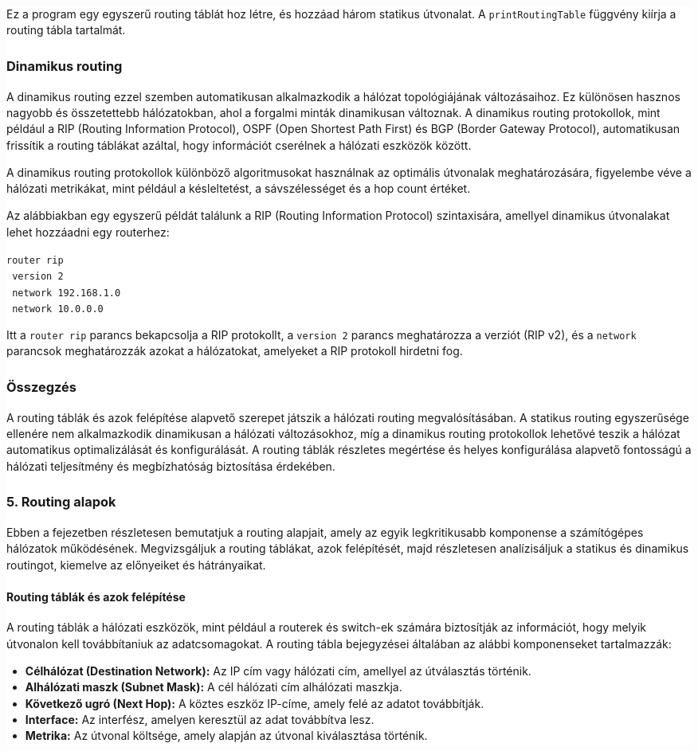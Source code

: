 Ez a program egy egyszerű routing táblát hoz létre, és hozzáad három statikus útvonalat. A `printRoutingTable` függvény kiírja a routing tábla tartalmát.

### Dinamikus routing

A dinamikus routing ezzel szemben automatikusan alkalmazkodik a hálózat topológiájának változásaihoz. Ez különösen hasznos nagyobb és összetettebb hálózatokban, ahol a forgalmi minták dinamikusan változnak. A dinamikus routing protokollok, mint például a RIP (Routing Information Protocol), OSPF (Open Shortest Path First) és BGP (Border Gateway Protocol), automatikusan frissítik a routing táblákat azáltal, hogy információt cserélnek a hálózati eszközök között.

A dinamikus routing protokollok különböző algoritmusokat használnak az optimális útvonalak meghatározására, figyelembe véve a hálózati metrikákat, mint például a késleltetést, a sávszélességet és a hop count értéket.

Az alábbiakban egy egyszerű példát találunk a RIP (Routing Information Protocol) szintaxisára, amellyel dinamikus útvonalakat lehet hozzáadni egy routerhez:

```
router rip
 version 2
 network 192.168.1.0
 network 10.0.0.0
```

Itt a `router rip` parancs bekapcsolja a RIP protokollt, a `version 2` parancs meghatározza a verziót (RIP v2), és a `network` parancsok meghatározzák azokat a hálózatokat, amelyeket a RIP protokoll hirdetni fog.

### Összegzés

A routing táblák és azok felépítése alapvető szerepet játszik a hálózati routing megvalósításában. A statikus routing egyszerűsége ellenére nem alkalmazkodik dinamikusan a hálózati változásokhoz, míg a dinamikus routing protokollok lehetővé teszik a hálózat automatikus optimalizálását és konfigurálását. A routing táblák részletes megértése és helyes konfigurálása alapvető fontosságú a hálózati teljesítmény és megbízhatóság biztosítása érdekében.

### 5. Routing alapok

Ebben a fejezetben részletesen bemutatjuk a routing alapjait, amely az egyik legkritikusabb komponense a számítógépes hálózatok működésének. Megvizsgáljuk a routing táblákat, azok felépítését, majd részletesen analízisáljuk a statikus és dinamikus routingot, kiemelve az előnyeiket és hátrányaikat.

#### Routing táblák és azok felépítése

A routing táblák a hálózati eszközök, mint például a routerek és switch-ek számára biztosítják az információt, hogy melyik útvonalon kell továbbítaniuk az adatcsomagokat. A routing tábla bejegyzései általában az alábbi komponenseket tartalmazzák:

- **Célhálózat (Destination Network):** Az IP cím vagy hálózati cím, amellyel az útválasztás történik.
- **Alhálózati maszk (Subnet Mask):** A cél hálózati cím alhálózati maszkja.
- **Következő ugró (Next Hop):** A köztes eszköz IP-címe, amely felé az adatot továbbítják.
- **Interface:** Az interfész, amelyen keresztül az adat továbbítva lesz.
- **Metrika:** Az útvonal költsége, amely alapján az útvonal kiválasztása történik.
